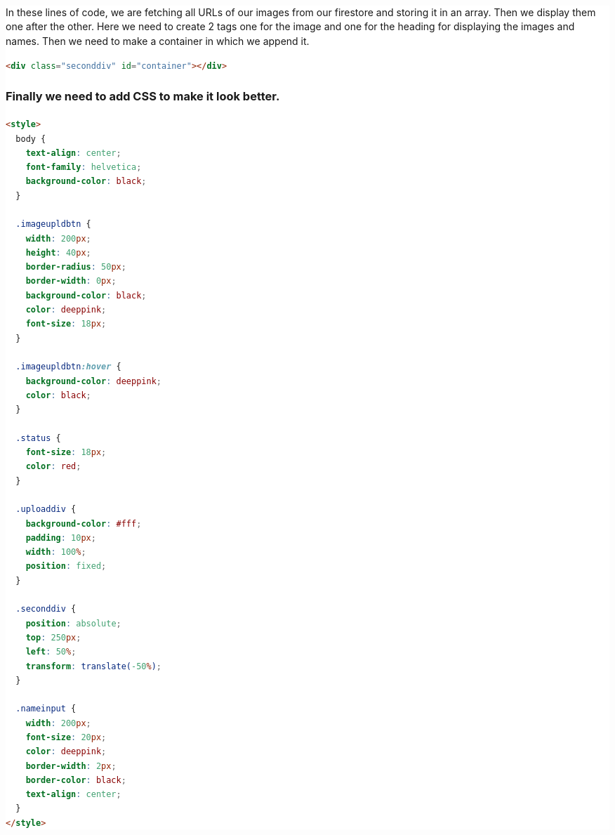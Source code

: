 In these lines of code, we are fetching all URLs of our images from our firestore and storing it in an array. Then we display them one after the other. Here we need to create 2 tags one for the image and one for the heading for displaying the images and names. Then we need to make a container in which we append it.

```html
<div class="seconddiv" id="container"></div>
```

### Finally we need to add CSS to make it look better.

```html
<style>
  body {
    text-align: center;
    font-family: helvetica;
    background-color: black;
  }

  .imageupldbtn {
    width: 200px;
    height: 40px;
    border-radius: 50px;
    border-width: 0px;
    background-color: black;
    color: deeppink;
    font-size: 18px;
  }

  .imageupldbtn:hover {
    background-color: deeppink;
    color: black;
  }

  .status {
    font-size: 18px;
    color: red;
  }

  .uploaddiv {
    background-color: #fff;
    padding: 10px;
    width: 100%;
    position: fixed;
  }

  .seconddiv {
    position: absolute;
    top: 250px;
    left: 50%;
    transform: translate(-50%);
  }

  .nameinput {
    width: 200px;
    font-size: 20px;
    color: deeppink;
    border-width: 2px;
    border-color: black;
    text-align: center;
  }
</style>
```
